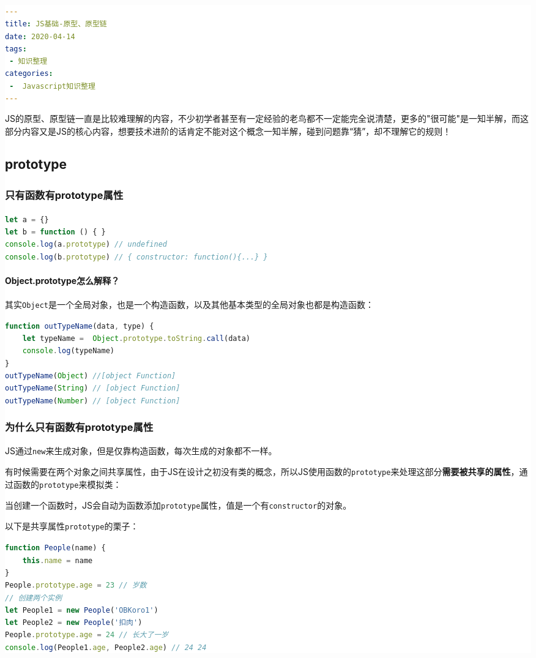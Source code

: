```yaml
---
title: JS基础-原型、原型链
date: 2020-04-14
tags:
 - 知识整理
categories:
 -  Javascript知识整理
---
```


JS的原型、原型链一直是比较难理解的内容，不少初学者甚至有一定经验的老鸟都不一定能完全说清楚，更多的"很可能"是一知半解，而这部分内容又是JS的核心内容，想要技术进阶的话肯定不能对这个概念一知半解，碰到问题靠“猜”，却不理解它的规则！

## prototype

### 只有函数有prototype属性

```js
let a = {}
let b = function () { }
console.log(a.prototype) // undefined
console.log(b.prototype) // { constructor: function(){...} }
```

#### Object.prototype怎么解释？

其实`Object`是一个全局对象，也是一个构造函数，以及其他基本类型的全局对象也都是构造函数：

```js
function outTypeName(data, type) {
    let typeName =  Object.prototype.toString.call(data)
    console.log(typeName)
}
outTypeName(Object) //[object Function]
outTypeName(String) // [object Function]
outTypeName(Number) // [object Function]
```

### 为什么只有函数有prototype属性

JS通过`new`来生成对象，但是仅靠构造函数，每次生成的对象都不一样。

有时候需要在两个对象之间共享属性，由于JS在设计之初没有类的概念，所以JS使用函数的`prototype`来处理这部分**需要被共享的属性**，通过函数的`prototype`来模拟类：

当创建一个函数时，JS会自动为函数添加`prototype`属性，值是一个有`constructor`的对象。

以下是共享属性`prototype`的栗子：

```js
function People(name) {
    this.name = name
}
People.prototype.age = 23 // 岁数
// 创建两个实例
let People1 = new People('OBKoro1')
let People2 = new People('扣肉')
People.prototype.age = 24 // 长大了一岁
console.log(People1.age, People2.age) // 24 24
```
